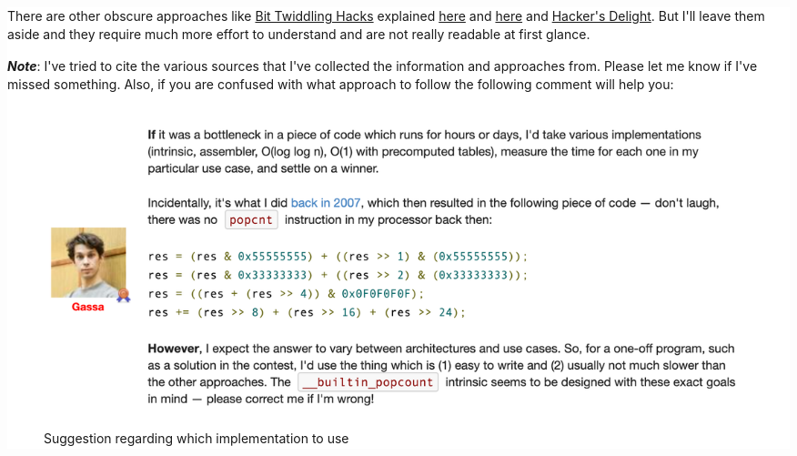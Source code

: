 There are other obscure approaches like [Bit Twiddling Hacks](https://graphics.stanford.edu/~seander/bithacks.html) explained [here](https://stackoverflow.com/a/29621923/7261925) and [here](https://stackoverflow.com/a/15979139/7261925) and [Hacker's Delight](https://books.google.com.bd/books?id=iBNKMspIlqEC&pg=PA66&redir_esc=y&hl=en#v=onepage&q&f=false). But I'll leave them aside and they require much more effort to understand and are not really readable at first glance.  

***Note***: I've tried to cite the various sources that I've collected the information and approaches from. Please let me know if I've missed something. Also, if you are confused with what approach to follow the following comment will help you:

<figure>
<img src="/assets/img/programming_topics/count-number-of-bits-pic1.png" width="1500" height="350" class="center">
<figcaption> Suggestion regarding which implementation to use </figcaption>  
</figure>